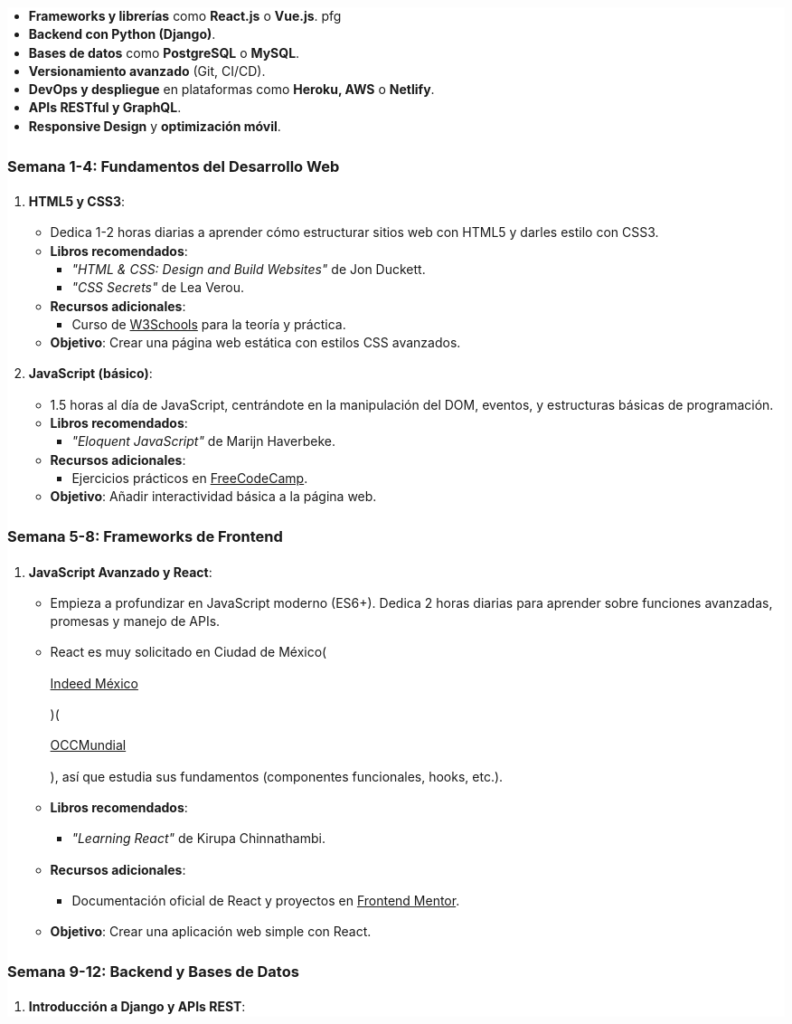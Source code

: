 - **Frameworks y librerías** como **React.js** o **Vue.js**.
pfg
- **Backend con Python (Django)**.
- **Bases de datos** como **PostgreSQL** o **MySQL**.
- **Versionamiento avanzado** (Git, CI/CD).
- **DevOps y despliegue** en plataformas como **Heroku, AWS** o **Netlify**.
- **APIs RESTful y GraphQL**.
- **Responsive Design** y **optimización móvil**.

### **Semana 1-4: Fundamentos del Desarrollo Web**

1. **HTML5 y CSS3**:
    
    - Dedica 1-2 horas diarias a aprender cómo estructurar sitios web con HTML5 y darles estilo con CSS3.
    - **Libros recomendados**:
        - _"HTML & CSS: Design and Build Websites"_ de Jon Duckett.
        - _"CSS Secrets"_ de Lea Verou.
    - **Recursos adicionales**:
        - Curso de [W3Schools](https://www.w3schools.com) para la teoría y práctica.
    - **Objetivo**: Crear una página web estática con estilos CSS avanzados.
2. **JavaScript (básico)**:
    
    - 1.5 horas al día de JavaScript, centrándote en la manipulación del DOM, eventos, y estructuras básicas de programación.
    - **Libros recomendados**:
        - _"Eloquent JavaScript"_ de Marijn Haverbeke.
    - **Recursos adicionales**:
        - Ejercicios prácticos en [FreeCodeCamp](https://www.freecodecamp.org).
    - **Objetivo**: Añadir interactividad básica a la página web.

### **Semana 5-8: Frameworks de Frontend**

1. **JavaScript Avanzado y React**:
    - Empieza a profundizar en JavaScript moderno (ES6+). Dedica 2 horas diarias para aprender sobre funciones avanzadas, promesas y manejo de APIs.
    - React es muy solicitado en Ciudad de México​(
        
        [Indeed México](https://mx.indeed.com/q-desarrollador-web-empleos.html)
        
        )​(
        
        [OCCMundial](https://www.occ.com.mx/empleos/de-desarrollo-web/en-ciudad-de-mexico/)
        
        ), así que estudia sus fundamentos (componentes funcionales, hooks, etc.).
    - **Libros recomendados**:
        - _"Learning React"_ de Kirupa Chinnathambi.
    - **Recursos adicionales**:
        - Documentación oficial de React y proyectos en [Frontend Mentor](https://www.frontendmentor.io/).
    - **Objetivo**: Crear una aplicación web simple con React.

### **Semana 9-12: Backend y Bases de Datos**

1. **Introducción a Django y APIs REST**:
    